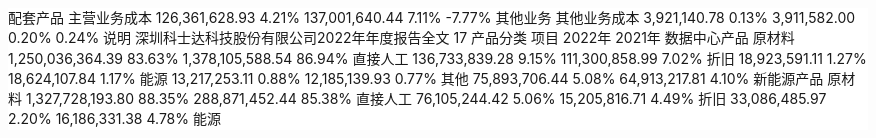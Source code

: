 配套产品
主营业务成本
126,361,628.93
4.21%
137,001,640.44
7.11%
-7.77%
其他业务
其他业务成本
3,921,140.78
0.13%
3,911,582.00
0.20%
0.24%
说明
深圳科士达科技股份有限公司2022年年度报告全文
17
产品分类
项目
2022年
2021年
数据中心产品
原材料
1,250,036,364.39
83.63%
1,378,105,588.54
86.94%
直接人工
136,733,839.28
9.15%
111,300,858.99
7.02%
折旧
18,923,591.11
1.27%
18,624,107.84
1.17%
能源
13,217,253.11
0.88%
12,185,139.93
0.77%
其他
75,893,706.44
5.08%
64,913,217.81
4.10%
新能源产品
原材料
1,327,728,193.80
88.35%
288,871,452.44
85.38%
直接人工
76,105,244.42
5.06%
15,205,816.71
4.49%
折旧
33,086,485.97
2.20%
16,186,331.38
4.78%
能源